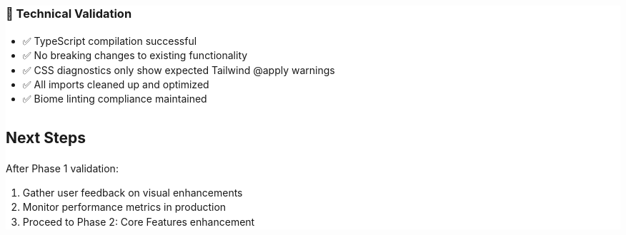 ### 🔧 Technical Validation

- ✅ TypeScript compilation successful
- ✅ No breaking changes to existing functionality
- ✅ CSS diagnostics only show expected Tailwind @apply warnings
- ✅ All imports cleaned up and optimized
- ✅ Biome linting compliance maintained

## Next Steps
After Phase 1 validation:
1. Gather user feedback on visual enhancements
2. Monitor performance metrics in production
3. Proceed to Phase 2: Core Features enhancement